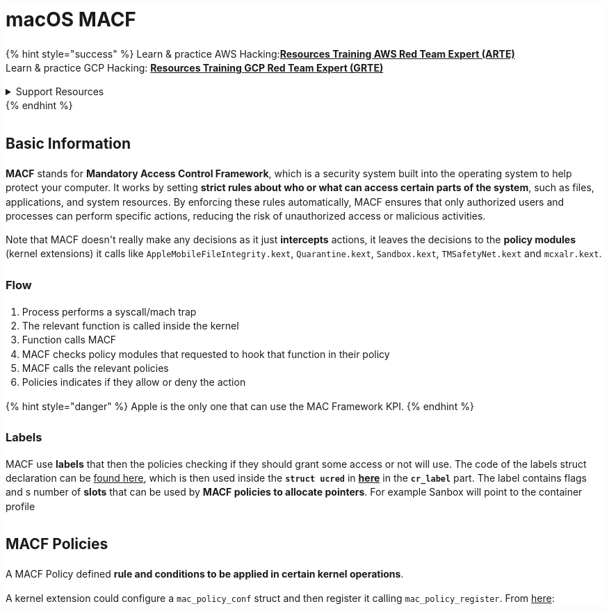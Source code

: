 # macOS MACF



{% hint style="success" %}
Learn & practice AWS Hacking:<img src="../../../.gitbook/assets/arte.png" alt="" data-size="line">[**Resources Training AWS Red Team Expert (ARTE)**](https://training.khulnasoft.com/courses/arte)<img src="../../../.gitbook/assets/arte.png" alt="" data-size="line">\
Learn & practice GCP Hacking: <img src="../../../.gitbook/assets/grte.png" alt="" data-size="line">[**Resources Training GCP Red Team Expert (GRTE)**<img src="../../../.gitbook/assets/grte.png" alt="" data-size="line">](https://training.khulnasoft.com/courses/grte)

<details><summary>Support Resources</summary></details>
{% endhint %}

## Basic Information

**MACF** stands for **Mandatory Access Control Framework**, which is a security system built into the operating system to help protect your computer. It works by setting **strict rules about who or what can access certain parts of the system**, such as files, applications, and system resources. By enforcing these rules automatically, MACF ensures that only authorized users and processes can perform specific actions, reducing the risk of unauthorized access or malicious activities.

Note that MACF doesn't really make any decisions as it just **intercepts** actions, it leaves the decisions to the **policy modules** (kernel extensions) it calls like `AppleMobileFileIntegrity.kext`, `Quarantine.kext`, `Sandbox.kext`, `TMSafetyNet.kext` and `mcxalr.kext`.

### Flow

1. Process performs a syscall/mach trap
2. The relevant function is called inside the kernel
3. Function calls MACF
4. MACF checks policy modules that requested to hook that function in their policy
5. MACF calls the relevant policies
6. Policies indicates if they allow or deny the action

{% hint style="danger" %}
Apple is the only one that can use the MAC Framework KPI.
{% endhint %}

### Labels

MACF use **labels** that then the policies checking if they should grant some access or not will use. The code of the labels struct declaration can be [found here](https://github.com/apple-oss-distributions/xnu/blob/94d3b452840153a99b38a3a9659680b2a006908e/security/\_label.h), which is then used inside the **`struct ucred`** in [**here**](https://github.com/apple-oss-distributions/xnu/blob/94d3b452840153a99b38a3a9659680b2a006908e/bsd/sys/ucred.h#L86) in the **`cr_label`** part. The label contains flags and s number of **slots** that can be used by **MACF policies to allocate pointers**. For example Sanbox will point to the container profile

## MACF Policies

A MACF Policy defined **rule and conditions to be applied in certain kernel operations**.&#x20;

A kernel extension could configure a `mac_policy_conf` struct and then register it calling `mac_policy_register`. From [here](https://opensource.apple.com/source/xnu/xnu-2050.18.24/security/mac\_policy.h.auto.html):
